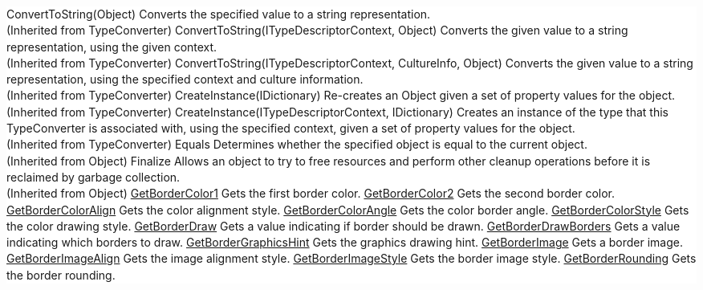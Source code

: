 <td>ConvertToString(Object)</td>
<td>Converts the specified value to a string representation.<br />(Inherited from TypeConverter)</td></tr>
<tr>
<td>ConvertToString(ITypeDescriptorContext, Object)</td>
<td>Converts the given value to a string representation, using the given context.<br />(Inherited from TypeConverter)</td></tr>
<tr>
<td>ConvertToString(ITypeDescriptorContext, CultureInfo, Object)</td>
<td>Converts the given value to a string representation, using the specified context and culture information.<br />(Inherited from TypeConverter)</td></tr>
<tr>
<td>CreateInstance(IDictionary)</td>
<td>Re-creates an Object given a set of property values for the object.<br />(Inherited from TypeConverter)</td></tr>
<tr>
<td>CreateInstance(ITypeDescriptorContext, IDictionary)</td>
<td>Creates an instance of the type that this TypeConverter is associated with, using the specified context, given a set of property values for the object.<br />(Inherited from TypeConverter)</td></tr>
<tr>
<td>Equals</td>
<td>Determines whether the specified object is equal to the current object.<br />(Inherited from Object)</td></tr>
<tr>
<td>Finalize</td>
<td>Allows an object to try to free resources and perform other cleanup operations before it is reclaimed by garbage collection.<br />(Inherited from Object)</td></tr>
<tr>
<td><a href="cef7d0c4-f50c-92e9-adaa-74510af9fef3.md">GetBorderColor1</a></td>
<td>Gets the first border color.</td></tr>
<tr>
<td><a href="a0238024-2177-82dd-f4a9-bd6375c029bc.md">GetBorderColor2</a></td>
<td>Gets the second border color.</td></tr>
<tr>
<td><a href="dcd4d6c1-0b55-efd9-dfb2-ff5f0dbaa564.md">GetBorderColorAlign</a></td>
<td>Gets the color alignment style.</td></tr>
<tr>
<td><a href="ef3c0f71-e911-19fd-bafe-584f63b81453.md">GetBorderColorAngle</a></td>
<td>Gets the color border angle.</td></tr>
<tr>
<td><a href="a13b5f96-142c-6f75-c179-e9a4ec2366a5.md">GetBorderColorStyle</a></td>
<td>Gets the color drawing style.</td></tr>
<tr>
<td><a href="3ef40c86-11dc-f8c0-2059-f0db25abe7d5.md">GetBorderDraw</a></td>
<td>Gets a value indicating if border should be drawn.</td></tr>
<tr>
<td><a href="f7763d4d-5b84-ed18-eafe-7ebd05100897.md">GetBorderDrawBorders</a></td>
<td>Gets a value indicating which borders to draw.</td></tr>
<tr>
<td><a href="96fe5a5c-2499-95d8-bf93-5f87742e65b4.md">GetBorderGraphicsHint</a></td>
<td>Gets the graphics drawing hint.</td></tr>
<tr>
<td><a href="8d5209c0-c546-40ac-33c6-dd6e1d59c374.md">GetBorderImage</a></td>
<td>Gets a border image.</td></tr>
<tr>
<td><a href="b4de4a9c-2c38-4099-e92f-c498090116c9.md">GetBorderImageAlign</a></td>
<td>Gets the image alignment style.</td></tr>
<tr>
<td><a href="c914a5a4-6659-23d1-a2d6-51571be4d934.md">GetBorderImageStyle</a></td>
<td>Gets the border image style.</td></tr>
<tr>
<td><a href="d610277a-b710-e52a-224a-b70b47ff8bf8.md">GetBorderRounding</a></td>
<td>Gets the border rounding.</td></tr>